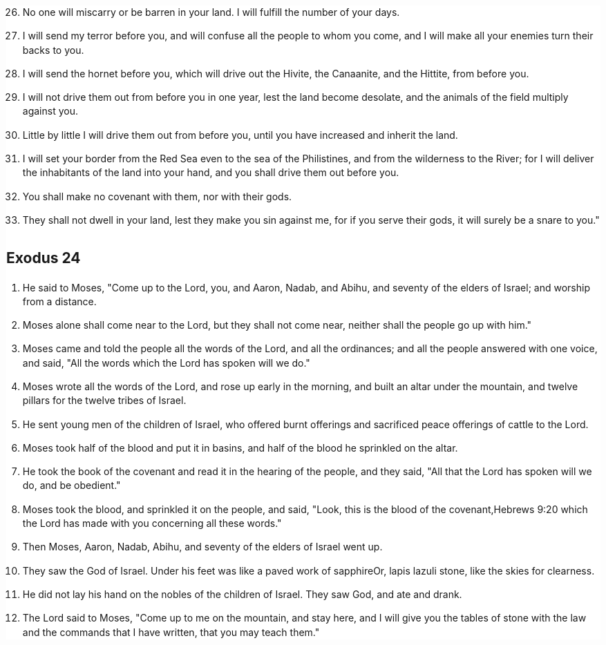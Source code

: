 26. No one will miscarry or be barren in your land. I will fulfill the number of your days.

27. I will send my terror before you, and will confuse all the people to whom you come, and I will make all your enemies turn their backs to you.

28. I will send the hornet before you, which will drive out the Hivite, the Canaanite, and the Hittite, from before you.

29. I will not drive them out from before you in one year, lest the land become desolate, and the animals of the field multiply against you.

30. Little by little I will drive them out from before you, until you have increased and inherit the land.

31. I will set your border from the Red Sea even to the sea of the Philistines, and from the wilderness to the River; for I will deliver the inhabitants of the land into your hand, and you shall drive them out before you.

32. You shall make no covenant with them, nor with their gods.

33. They shall not dwell in your land, lest they make you sin against me, for if you serve their gods, it will surely be a snare to you."  

## Exodus 24

1. He said to Moses, "Come up to the Lord, you, and Aaron, Nadab, and Abihu, and seventy of the elders of Israel; and worship from a distance.

2. Moses alone shall come near to the Lord, but they shall not come near, neither shall the people go up with him." 

3. Moses came and told the people all the words of the Lord, and all the ordinances; and all the people answered with one voice, and said, "All the words which the Lord has spoken will we do." 

4. Moses wrote all the words of the Lord, and rose up early in the morning, and built an altar under the mountain, and twelve pillars for the twelve tribes of Israel.

5. He sent young men of the children of Israel, who offered burnt offerings and sacrificed peace offerings of cattle to the Lord.

6. Moses took half of the blood and put it in basins, and half of the blood he sprinkled on the altar.

7. He took the book of the covenant and read it in the hearing of the people, and they said, "All that the Lord has spoken will we do, and be obedient." 

8. Moses took the blood, and sprinkled it on the people, and said, "Look, this is the blood of the covenant,Hebrews 9:20 which the Lord has made with you concerning all these words." 

9. Then Moses, Aaron, Nadab, Abihu, and seventy of the elders of Israel went up.

10. They saw the God of Israel. Under his feet was like a paved work of sapphireOr, lapis lazuli stone, like the skies for clearness.

11. He did not lay his hand on the nobles of the children of Israel. They saw God, and ate and drank. 

12. The Lord said to Moses, "Come up to me on the mountain, and stay here, and I will give you the tables of stone with the law and the commands that I have written, that you may teach them." 
